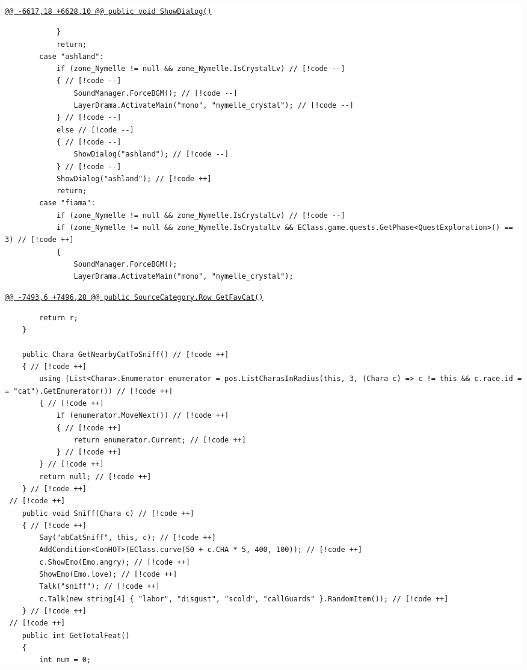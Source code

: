 [`@@ -6617,18 +6628,10 @@ public void ShowDialog()`](https://github.com/Elin-Modding-Resources/Elin-Decompiled/blob/08cc1855c7e4d3657a028b4bcb1157348ab6bcf0/Elin/Chara.cs#L6617-L6634)
```cs:line-numbers=6617
			}
			return;
		case "ashland":
			if (zone_Nymelle != null && zone_Nymelle.IsCrystalLv) // [!code --]
			{ // [!code --]
				SoundManager.ForceBGM(); // [!code --]
				LayerDrama.ActivateMain("mono", "nymelle_crystal"); // [!code --]
			} // [!code --]
			else // [!code --]
			{ // [!code --]
				ShowDialog("ashland"); // [!code --]
			} // [!code --]
			ShowDialog("ashland"); // [!code ++]
			return;
		case "fiama":
			if (zone_Nymelle != null && zone_Nymelle.IsCrystalLv) // [!code --]
			if (zone_Nymelle != null && zone_Nymelle.IsCrystalLv && EClass.game.quests.GetPhase<QuestExploration>() == 3) // [!code ++]
			{
				SoundManager.ForceBGM();
				LayerDrama.ActivateMain("mono", "nymelle_crystal");
```

[`@@ -7493,6 +7496,28 @@ public SourceCategory.Row GetFavCat()`](https://github.com/Elin-Modding-Resources/Elin-Decompiled/blob/08cc1855c7e4d3657a028b4bcb1157348ab6bcf0/Elin/Chara.cs#L7493-L7498)
```cs:line-numbers=7493
		return r;
	}

	public Chara GetNearbyCatToSniff() // [!code ++]
	{ // [!code ++]
		using (List<Chara>.Enumerator enumerator = pos.ListCharasInRadius(this, 3, (Chara c) => c != this && c.race.id == "cat").GetEnumerator()) // [!code ++]
		{ // [!code ++]
			if (enumerator.MoveNext()) // [!code ++]
			{ // [!code ++]
				return enumerator.Current; // [!code ++]
			} // [!code ++]
		} // [!code ++]
		return null; // [!code ++]
	} // [!code ++]
 // [!code ++]
	public void Sniff(Chara c) // [!code ++]
	{ // [!code ++]
		Say("abCatSniff", this, c); // [!code ++]
		AddCondition<ConHOT>(EClass.curve(50 + c.CHA * 5, 400, 100)); // [!code ++]
		c.ShowEmo(Emo.angry); // [!code ++]
		ShowEmo(Emo.love); // [!code ++]
		Talk("sniff"); // [!code ++]
		c.Talk(new string[4] { "labor", "disgust", "scold", "callGuards" }.RandomItem()); // [!code ++]
	} // [!code ++]
 // [!code ++]
	public int GetTotalFeat()
	{
		int num = 0;
```
